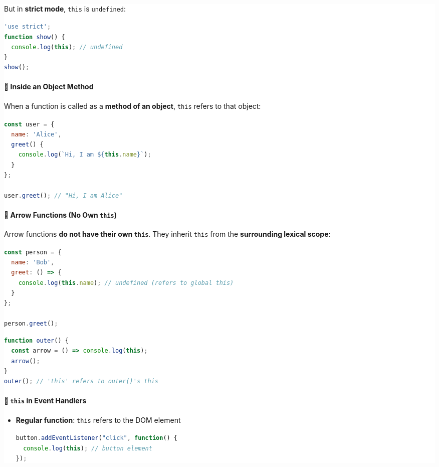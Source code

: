 But in **strict mode**, `this` is `undefined`:

```js
'use strict';
function show() {
  console.log(this); // undefined
}
show();
```

#### 🔹 Inside an Object Method

When a function is called as a **method of an object**, `this` refers to that object:

```js
const user = {
  name: 'Alice',
  greet() {
    console.log(`Hi, I am ${this.name}`);
  }
};

user.greet(); // "Hi, I am Alice"
```

#### 🔹 Arrow Functions (No Own `this`)

Arrow functions **do not have their own `this`**. They inherit `this` from the **surrounding lexical scope**:

```js
const person = {
  name: 'Bob',
  greet: () => {
    console.log(this.name); // undefined (refers to global this)
  }
};

person.greet();
```

```js
function outer() {
  const arrow = () => console.log(this);
  arrow();
}
outer(); // 'this' refers to outer()'s this
```

#### 🔹 `this` in Event Handlers

- **Regular function**: `this` refers to the DOM element

  ```js
  button.addEventListener("click", function() {
    console.log(this); // button element
  });
  ```
